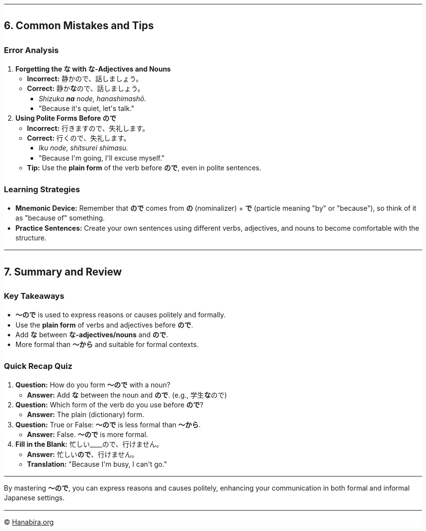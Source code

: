 
---
## 6. Common Mistakes and Tips
### Error Analysis
1. **Forgetting the な with な-Adjectives and Nouns**
   - **Incorrect:** 静かので、話しましょう。
   - **Correct:** 静か**な**ので、話しましょう。
     - _Shizuka **na** node, hanashimashō._
     - "Because it's quiet, let's talk."
2. **Using Polite Forms Before ので**
   - **Incorrect:** 行きますので、失礼します。
   - **Correct:** 行くので、失礼します。
     - _Iku node, shitsurei shimasu._
     - "Because I'm going, I'll excuse myself."
   - **Tip:** Use the **plain form** of the verb before **ので**, even in polite sentences.
### Learning Strategies
- **Mnemonic Device:** Remember that **ので** comes from **の** (nominalizer) + **で** (particle meaning "by" or "because"), so think of it as "because of" something.
- **Practice Sentences:** Create your own sentences using different verbs, adjectives, and nouns to become comfortable with the structure.
---
## 7. Summary and Review
### Key Takeaways
- **～ので** is used to express reasons or causes politely and formally.
- Use the **plain form** of verbs and adjectives before **ので**.
- Add **な** between **な-adjectives/nouns** and **ので**.
- More formal than **～から** and suitable for formal contexts.
### Quick Recap Quiz
1. **Question:** How do you form **～ので** with a noun?
   - **Answer:** Add **な** between the noun and **ので**. (e.g., 学生**な**ので)
2. **Question:** Which form of the verb do you use before **ので**?
   - **Answer:** The plain (dictionary) form.
3. **Question:** True or False: **～ので** is less formal than **～から**.
   - **Answer:** False. **～ので** is more formal.
4. **Fill in the Blank:** 忙しい____ので、行けません。
   - **Answer:** 忙しい**ので**、行けません。
   - **Translation:** "Because I'm busy, I can't go."
---
By mastering **～ので**, you can express reasons and causes politely, enhancing your communication in both formal and informal Japanese settings.


---

© [Hanabira.org](https://hanabira.org)
